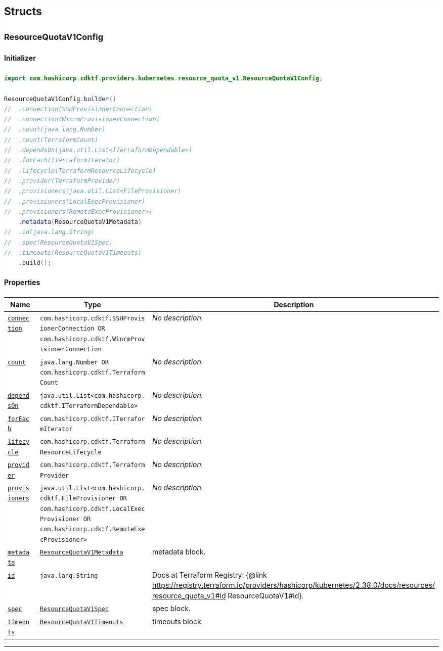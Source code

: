 ## Structs <a name="Structs" id="Structs"></a>

### ResourceQuotaV1Config <a name="ResourceQuotaV1Config" id="@cdktf/provider-kubernetes.resourceQuotaV1.ResourceQuotaV1Config"></a>

#### Initializer <a name="Initializer" id="@cdktf/provider-kubernetes.resourceQuotaV1.ResourceQuotaV1Config.Initializer"></a>

```java
import com.hashicorp.cdktf.providers.kubernetes.resource_quota_v1.ResourceQuotaV1Config;

ResourceQuotaV1Config.builder()
//  .connection(SSHProvisionerConnection)
//  .connection(WinrmProvisionerConnection)
//  .count(java.lang.Number)
//  .count(TerraformCount)
//  .dependsOn(java.util.List<ITerraformDependable>)
//  .forEach(ITerraformIterator)
//  .lifecycle(TerraformResourceLifecycle)
//  .provider(TerraformProvider)
//  .provisioners(java.util.List<FileProvisioner)
//  .provisioners(LocalExecProvisioner)
//  .provisioners(RemoteExecProvisioner>)
    .metadata(ResourceQuotaV1Metadata)
//  .id(java.lang.String)
//  .spec(ResourceQuotaV1Spec)
//  .timeouts(ResourceQuotaV1Timeouts)
    .build();
```

#### Properties <a name="Properties" id="Properties"></a>

| **Name** | **Type** | **Description** |
| --- | --- | --- |
| <code><a href="#@cdktf/provider-kubernetes.resourceQuotaV1.ResourceQuotaV1Config.property.connection">connection</a></code> | <code>com.hashicorp.cdktf.SSHProvisionerConnection OR com.hashicorp.cdktf.WinrmProvisionerConnection</code> | *No description.* |
| <code><a href="#@cdktf/provider-kubernetes.resourceQuotaV1.ResourceQuotaV1Config.property.count">count</a></code> | <code>java.lang.Number OR com.hashicorp.cdktf.TerraformCount</code> | *No description.* |
| <code><a href="#@cdktf/provider-kubernetes.resourceQuotaV1.ResourceQuotaV1Config.property.dependsOn">dependsOn</a></code> | <code>java.util.List<com.hashicorp.cdktf.ITerraformDependable></code> | *No description.* |
| <code><a href="#@cdktf/provider-kubernetes.resourceQuotaV1.ResourceQuotaV1Config.property.forEach">forEach</a></code> | <code>com.hashicorp.cdktf.ITerraformIterator</code> | *No description.* |
| <code><a href="#@cdktf/provider-kubernetes.resourceQuotaV1.ResourceQuotaV1Config.property.lifecycle">lifecycle</a></code> | <code>com.hashicorp.cdktf.TerraformResourceLifecycle</code> | *No description.* |
| <code><a href="#@cdktf/provider-kubernetes.resourceQuotaV1.ResourceQuotaV1Config.property.provider">provider</a></code> | <code>com.hashicorp.cdktf.TerraformProvider</code> | *No description.* |
| <code><a href="#@cdktf/provider-kubernetes.resourceQuotaV1.ResourceQuotaV1Config.property.provisioners">provisioners</a></code> | <code>java.util.List<com.hashicorp.cdktf.FileProvisioner OR com.hashicorp.cdktf.LocalExecProvisioner OR com.hashicorp.cdktf.RemoteExecProvisioner></code> | *No description.* |
| <code><a href="#@cdktf/provider-kubernetes.resourceQuotaV1.ResourceQuotaV1Config.property.metadata">metadata</a></code> | <code><a href="#@cdktf/provider-kubernetes.resourceQuotaV1.ResourceQuotaV1Metadata">ResourceQuotaV1Metadata</a></code> | metadata block. |
| <code><a href="#@cdktf/provider-kubernetes.resourceQuotaV1.ResourceQuotaV1Config.property.id">id</a></code> | <code>java.lang.String</code> | Docs at Terraform Registry: {@link https://registry.terraform.io/providers/hashicorp/kubernetes/2.38.0/docs/resources/resource_quota_v1#id ResourceQuotaV1#id}. |
| <code><a href="#@cdktf/provider-kubernetes.resourceQuotaV1.ResourceQuotaV1Config.property.spec">spec</a></code> | <code><a href="#@cdktf/provider-kubernetes.resourceQuotaV1.ResourceQuotaV1Spec">ResourceQuotaV1Spec</a></code> | spec block. |
| <code><a href="#@cdktf/provider-kubernetes.resourceQuotaV1.ResourceQuotaV1Config.property.timeouts">timeouts</a></code> | <code><a href="#@cdktf/provider-kubernetes.resourceQuotaV1.ResourceQuotaV1Timeouts">ResourceQuotaV1Timeouts</a></code> | timeouts block. |

---
